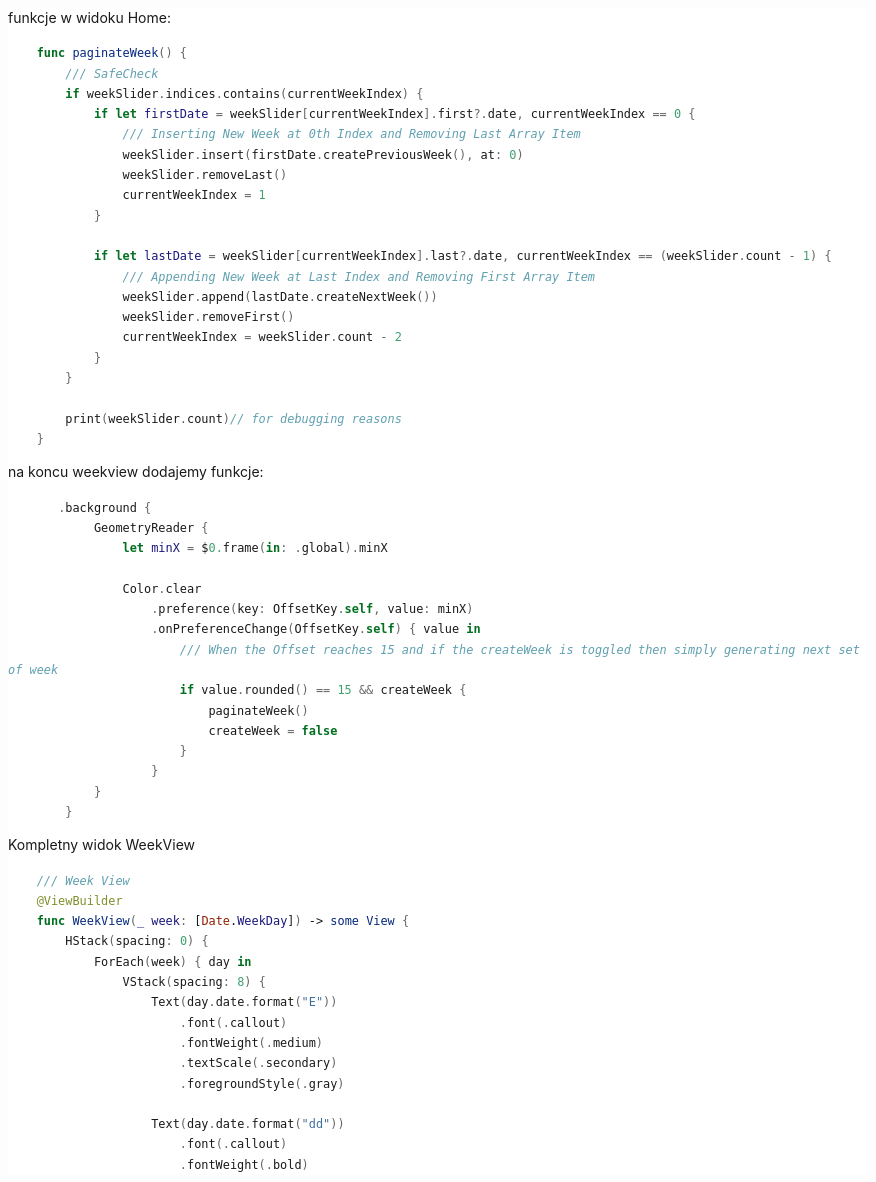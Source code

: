 funkcje w widoku Home:

```swift
    func paginateWeek() {
        /// SafeCheck
        if weekSlider.indices.contains(currentWeekIndex) {
            if let firstDate = weekSlider[currentWeekIndex].first?.date, currentWeekIndex == 0 {
                /// Inserting New Week at 0th Index and Removing Last Array Item
                weekSlider.insert(firstDate.createPreviousWeek(), at: 0)
                weekSlider.removeLast()
                currentWeekIndex = 1
            }
            
            if let lastDate = weekSlider[currentWeekIndex].last?.date, currentWeekIndex == (weekSlider.count - 1) {
                /// Appending New Week at Last Index and Removing First Array Item
                weekSlider.append(lastDate.createNextWeek())
                weekSlider.removeFirst()
                currentWeekIndex = weekSlider.count - 2
            }
        }
        
        print(weekSlider.count)// for debugging reasons
    }
```



na koncu weekview dodajemy funkcje: 

```swift
       .background {
            GeometryReader {
                let minX = $0.frame(in: .global).minX

                Color.clear
                    .preference(key: OffsetKey.self, value: minX)
                    .onPreferenceChange(OffsetKey.self) { value in
                        /// When the Offset reaches 15 and if the createWeek is toggled then simply generating next set of week
                        if value.rounded() == 15 && createWeek {
                            paginateWeek()
                            createWeek = false
                        }
                    }
            }
        }
```



Kompletny widok WeekView

```swift
    /// Week View
    @ViewBuilder
    func WeekView(_ week: [Date.WeekDay]) -> some View {
        HStack(spacing: 0) {
            ForEach(week) { day in
                VStack(spacing: 8) {
                    Text(day.date.format("E"))
                        .font(.callout)
                        .fontWeight(.medium)
                        .textScale(.secondary)
                        .foregroundStyle(.gray)
                    
                    Text(day.date.format("dd"))
                        .font(.callout)
                        .fontWeight(.bold)
```